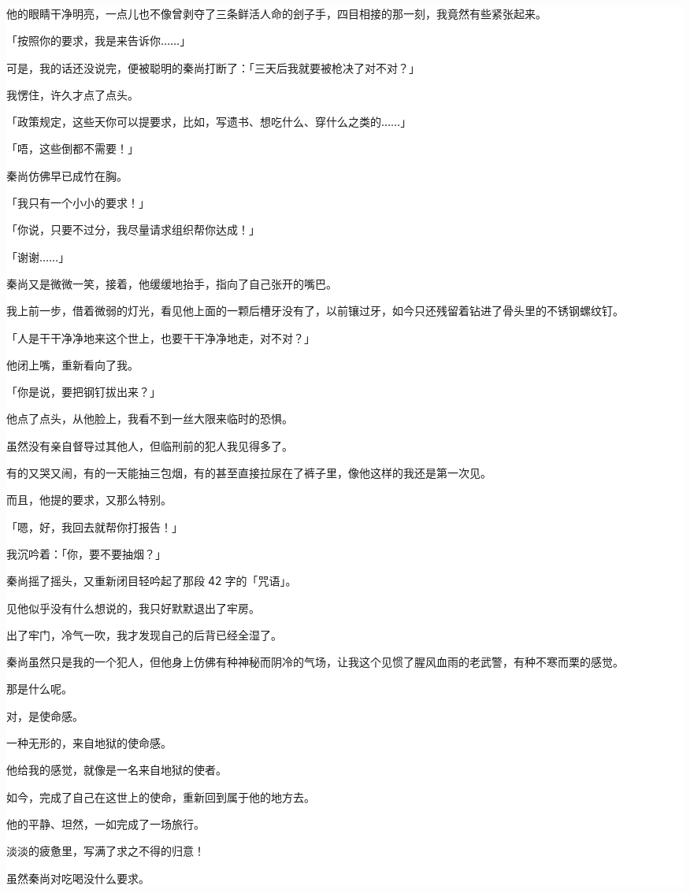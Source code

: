 他的眼睛干净明亮，一点儿也不像曾剥夺了三条鲜活人命的刽子手，四目相接的那一刻，我竟然有些紧张起来。

「按照你的要求，我是来告诉你……」

可是，我的话还没说完，便被聪明的秦尚打断了：「三天后我就要被枪决了对不对？」

我愣住，许久才点了点头。

「政策规定，这些天你可以提要求，比如，写遗书、想吃什么、穿什么之类的……」

「唔，这些倒都不需要！」

秦尚仿佛早已成竹在胸。

「我只有一个小小的要求！」

「你说，只要不过分，我尽量请求组织帮你达成！」

「谢谢……」

秦尚又是微微一笑，接着，他缓缓地抬手，指向了自己张开的嘴巴。

我上前一步，借着微弱的灯光，看见他上面的一颗后槽牙没有了，以前镶过牙，如今只还残留着钻进了骨头里的不锈钢螺纹钉。

「人是干干净净地来这个世上，也要干干净净地走，对不对？」

他闭上嘴，重新看向了我。

「你是说，要把钢钉拔出来？」

他点了点头，从他脸上，我看不到一丝大限来临时的恐惧。

虽然没有亲自督导过其他人，但临刑前的犯人我见得多了。

有的又哭又闹，有的一天能抽三包烟，有的甚至直接拉尿在了裤子里，像他这样的我还是第一次见。

而且，他提的要求，又那么特别。

「嗯，好，我回去就帮你打报告！」

我沉吟着：「你，要不要抽烟？」

秦尚摇了摇头，又重新闭目轻吟起了那段 42 字的「咒语」。

见他似乎没有什么想说的，我只好默默退出了牢房。

出了牢门，冷气一吹，我才发现自己的后背已经全湿了。

秦尚虽然只是我的一个犯人，但他身上仿佛有种神秘而阴冷的气场，让我这个见惯了腥风血雨的老武警，有种不寒而栗的感觉。

那是什么呢。

对，是使命感。

一种无形的，来自地狱的使命感。

他给我的感觉，就像是一名来自地狱的使者。

如今，完成了自己在这世上的使命，重新回到属于他的地方去。

他的平静、坦然，一如完成了一场旅行。

淡淡的疲惫里，写满了求之不得的归意！

虽然秦尚对吃喝没什么要求。
